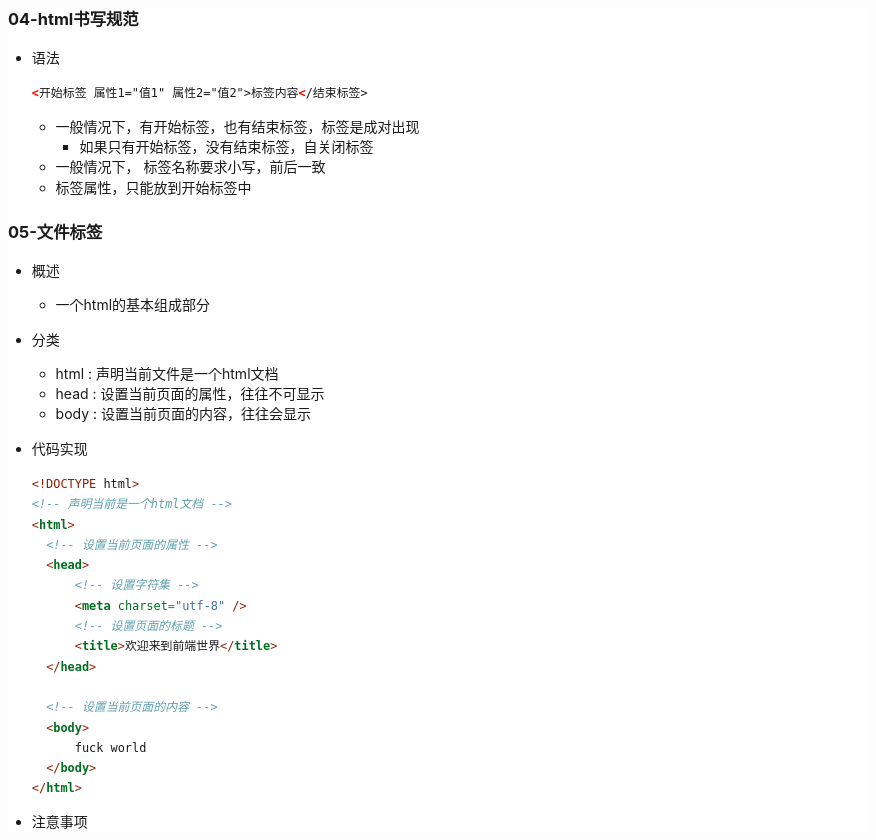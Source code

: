 



### 04-html书写规范

* 语法

  ```html
  <开始标签 属性1="值1" 属性2="值2">标签内容</结束标签>
  ```

  * 一般情况下，有开始标签，也有结束标签，标签是成对出现
    * 如果只有开始标签，没有结束标签，自关闭标签
  * 一般情况下， 标签名称要求小写，前后一致
  * 标签属性，只能放到开始标签中





### 05-文件标签

* 概述

  * 一个html的基本组成部分

* 分类

  * html : 声明当前文件是一个html文档
  * head : 设置当前页面的属性，往往不可显示
  * body : 设置当前页面的内容，往往会显示

* 代码实现

  ```html
  <!DOCTYPE html>
  <!-- 声明当前是一个html文档 -->
  <html>
  	<!-- 设置当前页面的属性 -->
  	<head>
  		<!-- 设置字符集 -->
  		<meta charset="utf-8" />
  		<!-- 设置页面的标题 -->
  		<title>欢迎来到前端世界</title>
  	</head>
  	
  	<!-- 设置当前页面的内容 -->
  	<body>
  		fuck world
  	</body>
  </html>
  
  
  ```

  

* 注意事项
